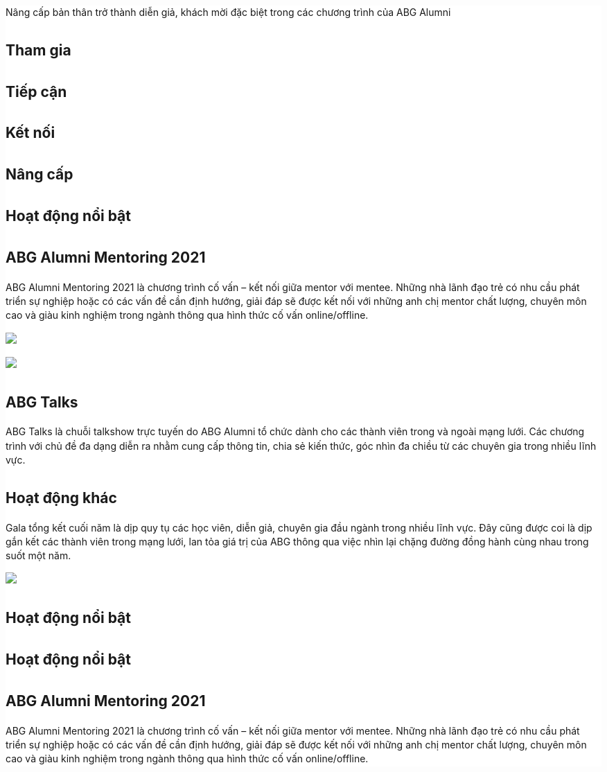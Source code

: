 Nâng cấp bản thân trở thành diễn giả, khách mời đặc biệt trong các chương trình của ABG Alumni

## Tham gia

## Tiếp cận

## Kết nối

## Nâng cấp

## Hoạt động nổi bật

## ABG Alumni Mentoring 2021

ABG Alumni Mentoring 2021 là chương trình cố vấn – kết nối giữa mentor với mentee. Những nhà lãnh đạo trẻ có nhu cầu phát triển sự nghiệp hoặc có các vấn đề cần định hướng, giải đáp sẽ được kết nối với những anh chị mentor chất lượng, chuyên môn cao và giàu kinh nghiệm trong ngành thông qua hình thức cố vấn online/offline.

![](https://abgalumni.com/wp-content/uploads/2021/09/Image-4.png)

![](https://abgalumni.com/wp-content/uploads/2021/08/Image-2.png)

## ABG Talks

ABG Talks là chuỗi talkshow trực tuyến do ABG Alumni tổ chức dành cho các thành viên trong và ngoài mạng lưới. Các chương trình với chủ đề đa dạng diễn ra nhằm cung cấp thông tin, chia sẻ kiến thức, góc nhìn đa chiều từ các chuyên gia trong nhiều lĩnh vực.

## Hoạt động khác

Gala tổng kết cuối năm là dịp quy tụ các học viên, diễn giả, chuyên gia đầu ngành trong nhiều lĩnh vực. Đây cũng được coi là dịp gắn kết các thành viên trong mạng lưới, lan tỏa giá trị của ABG thông qua việc nhìn lại chặng đường đồng hành cùng nhau trong suốt một năm.

![](https://abgalumni.com/wp-content/uploads/2021/08/Image-1-1.png)

## Hoạt động nổi bật

## Hoạt động nổi bật

## ABG Alumni Mentoring 2021

ABG Alumni Mentoring 2021 là chương trình cố vấn – kết nối giữa mentor với mentee. Những nhà lãnh đạo trẻ có nhu cầu phát triển sự nghiệp hoặc có các vấn đề cần định hướng, giải đáp sẽ được kết nối với những anh chị mentor chất lượng, chuyên môn cao và giàu kinh nghiệm trong ngành thông qua hình thức cố vấn online/offline.
